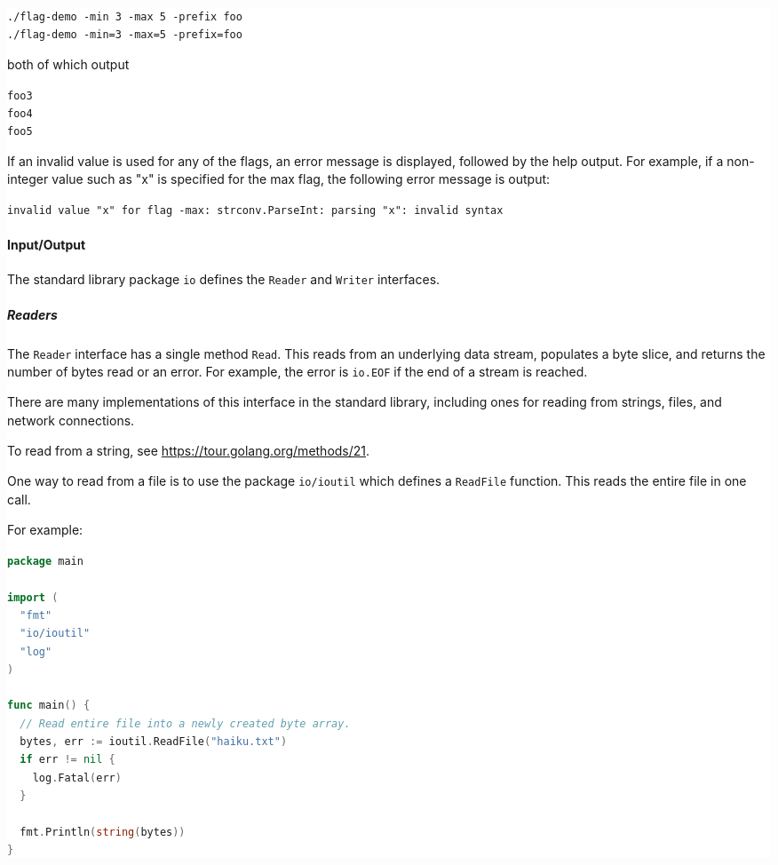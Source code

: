 ```text
./flag-demo -min 3 -max 5 -prefix foo
./flag-demo -min=3 -max=5 -prefix=foo
```

both of which output

```text
foo3
foo4
foo5
```

If an invalid value is used for any of the flags,
an error message is displayed, followed by the help output.
For example, if a non-integer value such as "x" is
specified for the max flag, the following error message is output:

```text
invalid value "x" for flag -max: strconv.ParseInt: parsing "x": invalid syntax
```

#### Input/Output

The standard library package `io` defines
the `Reader` and `Writer` interfaces.

##### Readers

The `Reader` interface has a single method `Read`.
This reads from an underlying data stream,
populates a byte slice, and
returns the number of bytes read or an error.
For example, the error is `io.EOF`
if the end of a stream is reached.

There are many implementations of this interface in the standard library,
including ones for reading from strings, files, and network connections.

To read from a string, see <https://tour.golang.org/methods/21>.

One way to read from a file is to use the package `io/ioutil`
which defines a `ReadFile` function.
This reads the entire file in one call.

For example:

```go
package main

import (
  "fmt"
  "io/ioutil"
  "log"
)

func main() {
  // Read entire file into a newly created byte array.
  bytes, err := ioutil.ReadFile("haiku.txt")
  if err != nil {
    log.Fatal(err)
  }

  fmt.Println(string(bytes))
}
```
